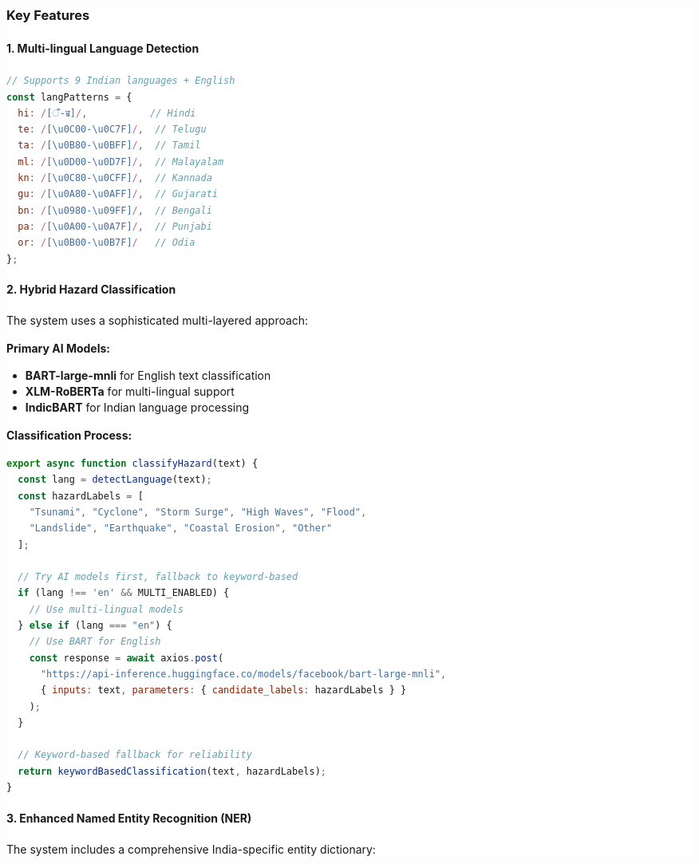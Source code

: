 ### Key Features

#### 1. Multi-lingual Language Detection
```javascript
// Supports 9 Indian languages + English
const langPatterns = {
  hi: /[ऀ-ॿ]/,           // Hindi
  te: /[\u0C00-\u0C7F]/,  // Telugu
  ta: /[\u0B80-\u0BFF]/,  // Tamil
  ml: /[\u0D00-\u0D7F]/,  // Malayalam
  kn: /[\u0C80-\u0CFF]/,  // Kannada
  gu: /[\u0A80-\u0AFF]/,  // Gujarati
  bn: /[\u0980-\u09FF]/,  // Bengali
  pa: /[\u0A00-\u0A7F]/,  // Punjabi
  or: /[\u0B00-\u0B7F]/   // Odia
};
```

#### 2. Hybrid Hazard Classification
The system uses a sophisticated multi-layered approach:

**Primary AI Models:**
- **BART-large-mnli** for English text classification
- **XLM-RoBERTa** for multi-lingual support
- **IndicBART** for Indian language processing

**Classification Process:**
```javascript
export async function classifyHazard(text) {
  const lang = detectLanguage(text);
  const hazardLabels = [
    "Tsunami", "Cyclone", "Storm Surge", "High Waves", "Flood", 
    "Landslide", "Earthquake", "Coastal Erosion", "Other"
  ];
  
  // Try AI models first, fallback to keyword-based
  if (lang !== 'en' && MULTI_ENABLED) {
    // Use multi-lingual models
  } else if (lang === "en") {
    // Use BART for English
    const response = await axios.post(
      "https://api-inference.huggingface.co/models/facebook/bart-large-mnli",
      { inputs: text, parameters: { candidate_labels: hazardLabels } }
    );
  }
  
  // Keyword-based fallback for reliability
  return keywordBasedClassification(text, hazardLabels);
}
```

#### 3. Enhanced Named Entity Recognition (NER)
The system includes a comprehensive India-specific entity dictionary:

